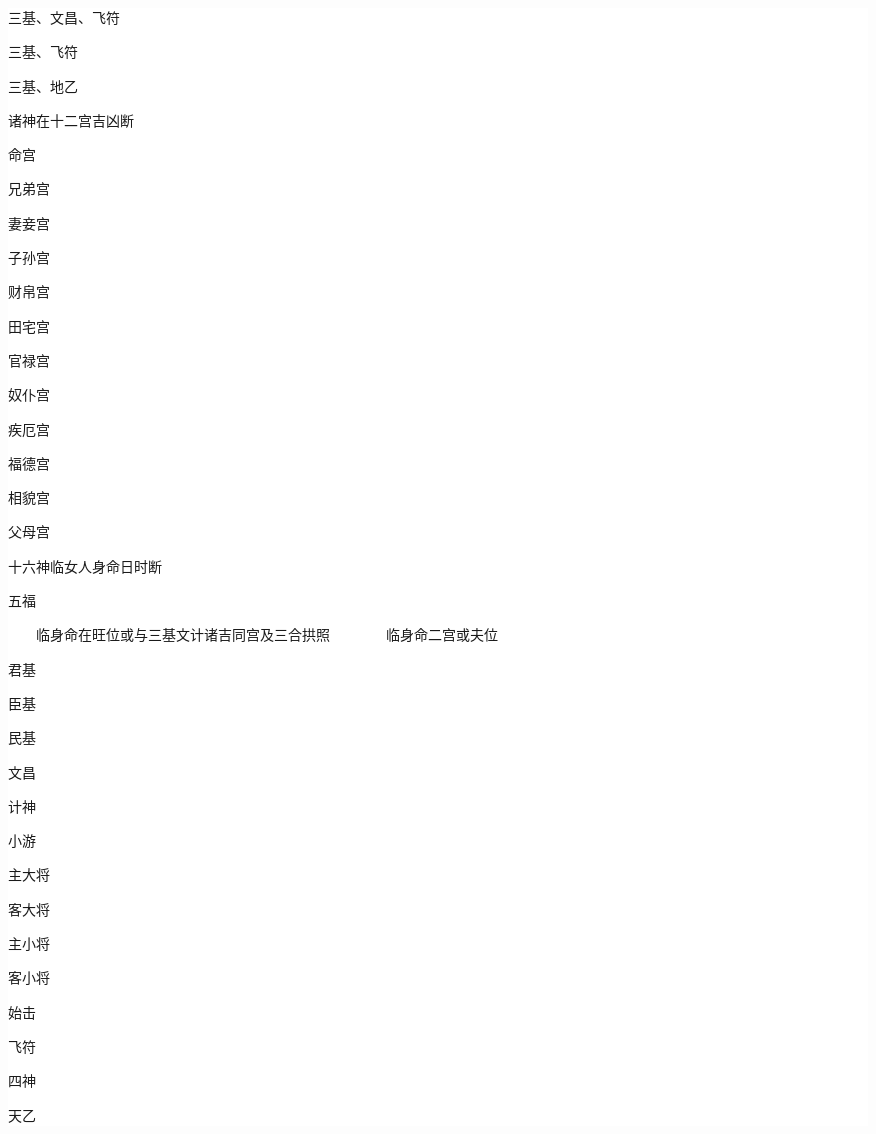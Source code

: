 三基、文昌、飞符  

三基、飞符  

三基、地乙  

诸神在十二宫吉凶断  

命宫  

兄弟宫  

妻妾宫  

子孙宫  

财帛宫  

田宅宫  

官禄宫  

奴仆宫  

疾厄宫  

福德宫  

相貌宫  

父母宫  

十六神临女人身命日时断  

五福  

　　临身命在旺位或与三基文计诸吉同宫及三合拱照　　　　临身命二宫或夫位  

君基  

臣基  

民基  

文昌  

计神  

小游  

主大将  

客大将  

主小将  

客小将  

始击  

飞符  

四神  

天乙  
